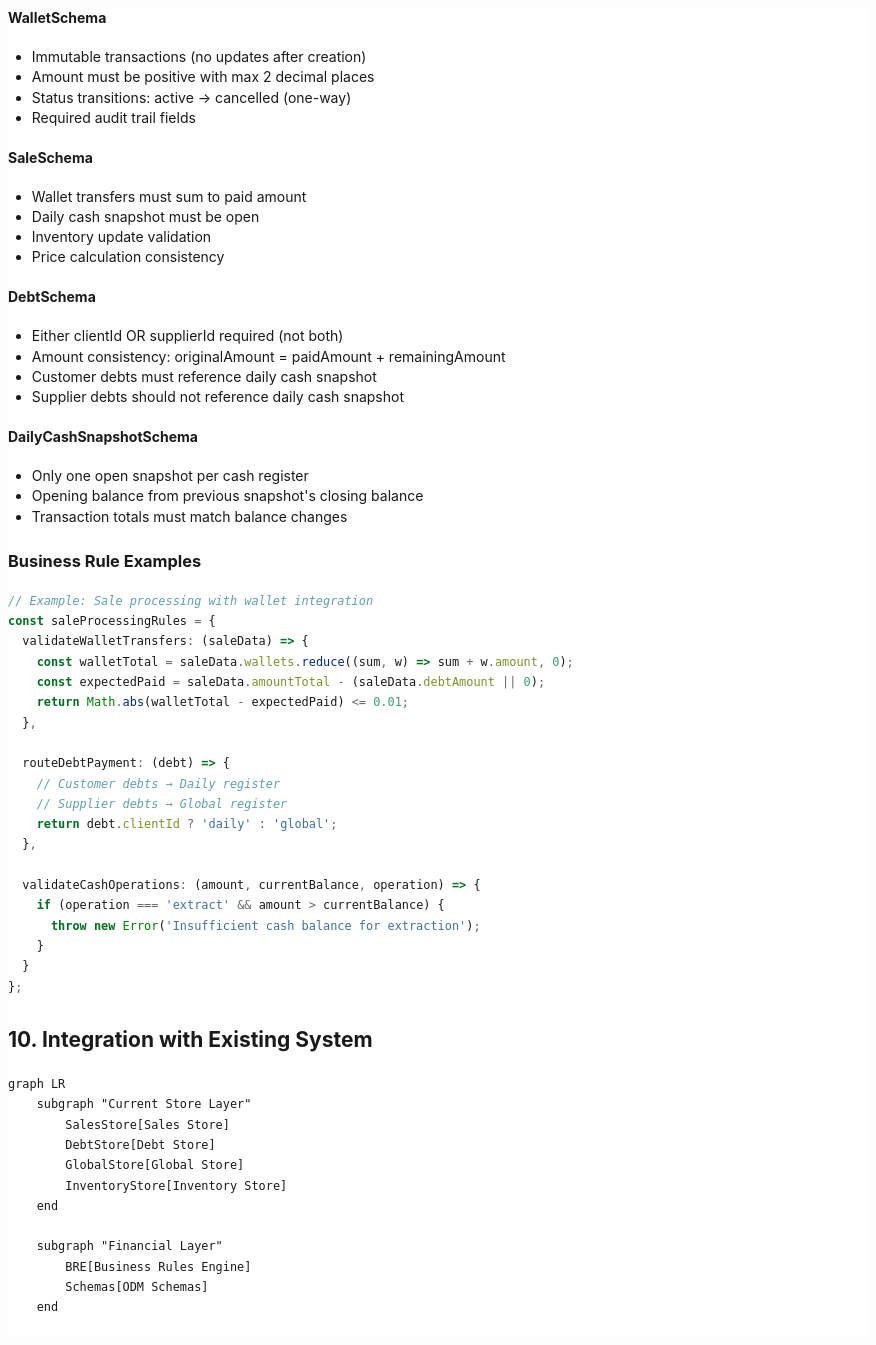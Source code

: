 #### WalletSchema
- Immutable transactions (no updates after creation)
- Amount must be positive with max 2 decimal places
- Status transitions: active → cancelled (one-way)
- Required audit trail fields

#### SaleSchema
- Wallet transfers must sum to paid amount
- Daily cash snapshot must be open
- Inventory update validation
- Price calculation consistency

#### DebtSchema
- Either clientId OR supplierId required (not both)
- Amount consistency: originalAmount = paidAmount + remainingAmount
- Customer debts must reference daily cash snapshot
- Supplier debts should not reference daily cash snapshot

#### DailyCashSnapshotSchema
- Only one open snapshot per cash register
- Opening balance from previous snapshot's closing balance
- Transaction totals must match balance changes

### Business Rule Examples

```typescript
// Example: Sale processing with wallet integration
const saleProcessingRules = {
  validateWalletTransfers: (saleData) => {
    const walletTotal = saleData.wallets.reduce((sum, w) => sum + w.amount, 0);
    const expectedPaid = saleData.amountTotal - (saleData.debtAmount || 0);
    return Math.abs(walletTotal - expectedPaid) <= 0.01;
  },
  
  routeDebtPayment: (debt) => {
    // Customer debts → Daily register
    // Supplier debts → Global register
    return debt.clientId ? 'daily' : 'global';
  },
  
  validateCashOperations: (amount, currentBalance, operation) => {
    if (operation === 'extract' && amount > currentBalance) {
      throw new Error('Insufficient cash balance for extraction');
    }
  }
};
```

## 10. Integration with Existing System

```mermaid
graph LR
    subgraph "Current Store Layer"
        SalesStore[Sales Store]
        DebtStore[Debt Store]
        GlobalStore[Global Store]
        InventoryStore[Inventory Store]
    end
    
    subgraph "Financial Layer"
        BRE[Business Rules Engine]
        Schemas[ODM Schemas]
    end
    
```
